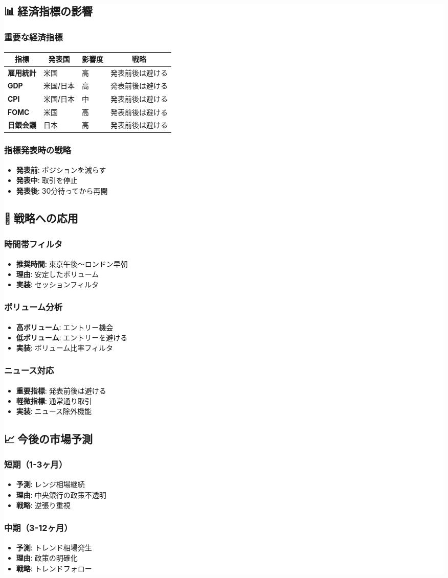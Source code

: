 ## 📊 経済指標の影響

### 重要な経済指標
| 指標 | 発表国 | 影響度 | 戦略 |
|------|--------|--------|------|
| **雇用統計** | 米国 | 高 | 発表前後は避ける |
| **GDP** | 米国/日本 | 高 | 発表前後は避ける |
| **CPI** | 米国/日本 | 中 | 発表前後は避ける |
| **FOMC** | 米国 | 高 | 発表前後は避ける |
| **日銀会議** | 日本 | 高 | 発表前後は避ける |

### 指標発表時の戦略
- **発表前**: ポジションを減らす
- **発表中**: 取引を停止
- **発表後**: 30分待ってから再開

## 🎯 戦略への応用

### 時間帯フィルタ
- **推奨時間**: 東京午後〜ロンドン早朝
- **理由**: 安定したボリューム
- **実装**: セッションフィルタ

### ボリューム分析
- **高ボリューム**: エントリー機会
- **低ボリューム**: エントリーを避ける
- **実装**: ボリューム比率フィルタ

### ニュース対応
- **重要指標**: 発表前後は避ける
- **軽微指標**: 通常通り取引
- **実装**: ニュース除外機能

## 📈 今後の市場予測

### 短期（1-3ヶ月）
- **予測**: レンジ相場継続
- **理由**: 中央銀行の政策不透明
- **戦略**: 逆張り重視

### 中期（3-12ヶ月）
- **予測**: トレンド相場発生
- **理由**: 政策の明確化
- **戦略**: トレンドフォロー
